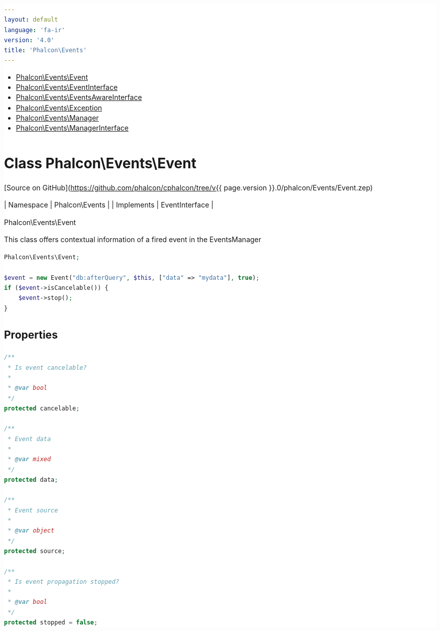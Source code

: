 ```yaml
---
layout: default
language: 'fa-ir'
version: '4.0'
title: 'Phalcon\Events'
---
```


* [Phalcon\Events\Event](#events-event)
* [Phalcon\Events\EventInterface](#events-eventinterface)
* [Phalcon\Events\EventsAwareInterface](#events-eventsawareinterface)
* [Phalcon\Events\Exception](#events-exception)
* [Phalcon\Events\Manager](#events-manager)
* [Phalcon\Events\ManagerInterface](#events-managerinterface)

<h1 id="events-event">Class Phalcon\Events\Event</h1>

[Source on GitHub](https://github.com/phalcon/cphalcon/tree/v{{ page.version }}.0/phalcon/Events/Event.zep)

| Namespace | Phalcon\Events | | Implements | EventInterface |

Phalcon\Events\Event

This class offers contextual information of a fired event in the EventsManager

```php
Phalcon\Events\Event;

$event = new Event("db:afterQuery", $this, ["data" => "mydata"], true);
if ($event->isCancelable()) {
    $event->stop();
}
```

## Properties

```php
/**
 * Is event cancelable?
 *
 * @var bool
 */
protected cancelable;

/**
 * Event data
 *
 * @var mixed
 */
protected data;

/**
 * Event source
 *
 * @var object
 */
protected source;

/**
 * Is event propagation stopped?
 *
 * @var bool
 */
protected stopped = false;
```